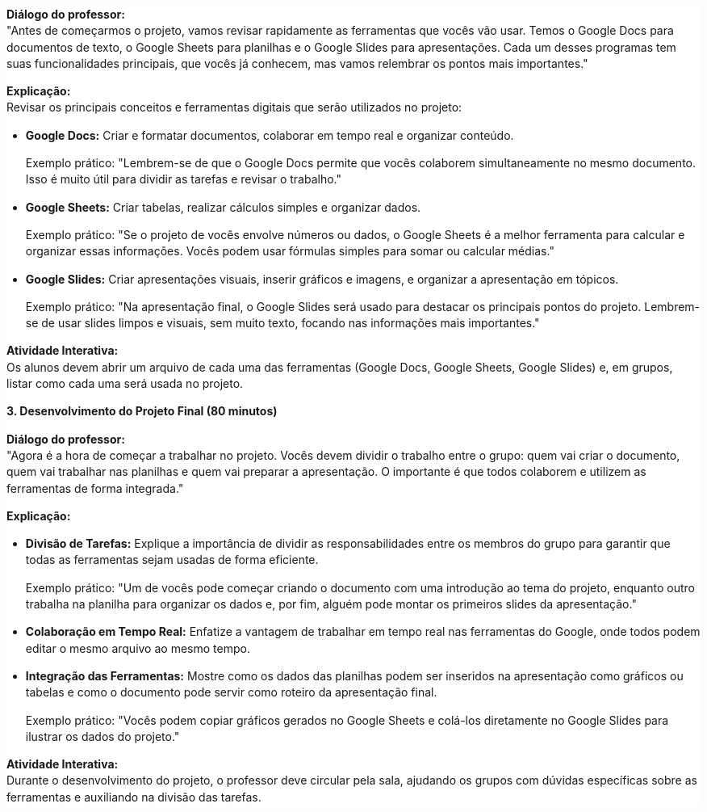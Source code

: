 **Diálogo do professor:**  
"Antes de começarmos o projeto, vamos revisar rapidamente as ferramentas que vocês vão usar. Temos o Google Docs para documentos de texto, o Google Sheets para planilhas e o Google Slides para apresentações. Cada um desses programas tem suas funcionalidades principais, que vocês já conhecem, mas vamos relembrar os pontos mais importantes."

**Explicação:**  
Revisar os principais conceitos e ferramentas digitais que serão utilizados no projeto:
- **Google Docs:** Criar e formatar documentos, colaborar em tempo real e organizar conteúdo.
  
  Exemplo prático: "Lembrem-se de que o Google Docs permite que vocês colaborem simultaneamente no mesmo documento. Isso é muito útil para dividir as tarefas e revisar o trabalho."
  
- **Google Sheets:** Criar tabelas, realizar cálculos simples e organizar dados.
  
  Exemplo prático: "Se o projeto de vocês envolve números ou dados, o Google Sheets é a melhor ferramenta para calcular e organizar essas informações. Vocês podem usar fórmulas simples para somar ou calcular médias."
  
- **Google Slides:** Criar apresentações visuais, inserir gráficos e imagens, e organizar a apresentação em tópicos.
  
  Exemplo prático: "Na apresentação final, o Google Slides será usado para destacar os principais pontos do projeto. Lembrem-se de usar slides limpos e visuais, sem muito texto, focando nas informações mais importantes."

**Atividade Interativa:**  
Os alunos devem abrir um arquivo de cada uma das ferramentas (Google Docs, Google Sheets, Google Slides) e, em grupos, listar como cada uma será usada no projeto.


**3. Desenvolvimento do Projeto Final (80 minutos)**

**Diálogo do professor:**  
"Agora é a hora de começar a trabalhar no projeto. Vocês devem dividir o trabalho entre o grupo: quem vai criar o documento, quem vai trabalhar nas planilhas e quem vai preparar a apresentação. O importante é que todos colaborem e utilizem as ferramentas de forma integrada."

**Explicação:**  
- **Divisão de Tarefas:** Explique a importância de dividir as responsabilidades entre os membros do grupo para garantir que todas as ferramentas sejam usadas de forma eficiente.
  
  Exemplo prático: "Um de vocês pode começar criando o documento com uma introdução ao tema do projeto, enquanto outro trabalha na planilha para organizar os dados e, por fim, alguém pode montar os primeiros slides da apresentação."

- **Colaboração em Tempo Real:** Enfatize a vantagem de trabalhar em tempo real nas ferramentas do Google, onde todos podem editar o mesmo arquivo ao mesmo tempo.

- **Integração das Ferramentas:** Mostre como os dados das planilhas podem ser inseridos na apresentação como gráficos ou tabelas e como o documento pode servir como roteiro da apresentação final.
  
  Exemplo prático: "Vocês podem copiar gráficos gerados no Google Sheets e colá-los diretamente no Google Slides para ilustrar os dados do projeto."

**Atividade Interativa:**  
Durante o desenvolvimento do projeto, o professor deve circular pela sala, ajudando os grupos com dúvidas específicas sobre as ferramentas e auxiliando na divisão das tarefas.
